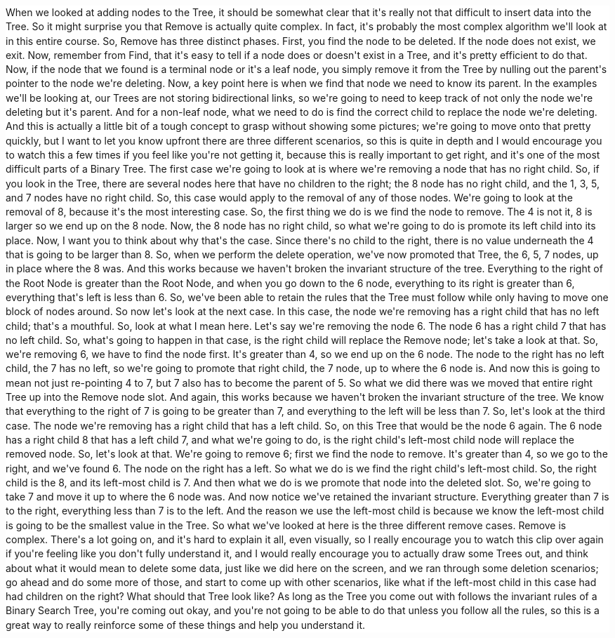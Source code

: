 When we looked at adding nodes to the Tree, it should be somewhat clear that it's really not that difficult to insert data into the Tree. So it might surprise you that Remove is actually quite complex. In fact, it's probably the most complex algorithm we'll look at in this entire course. So, Remove has three distinct phases. First, you find the node to be deleted. If the node does not exist, we exit. Now, remember from Find, that it's easy to tell if a node does or doesn't exist in a Tree, and it's pretty efficient to do that. Now, if the node that we found is a terminal node or it's a leaf node, you simply remove it from the Tree by nulling out the parent's pointer to the node we're deleting. Now, a key point here is when we find that node we need to know its parent. In the examples we'll be looking at, our Trees are not storing bidirectional links, so we're going to need to keep track of not only the node we're deleting but it's parent. And for a non-leaf node, what we need to do is find the correct child to replace the node we're deleting. And this is actually a little bit of a tough concept to grasp without showing some pictures; we're going to move onto that pretty quickly, but I want to let you know upfront there are three different scenarios, so this is quite in depth and I would encourage you to watch this a few times if you feel like you're not getting it, because this is really important to get right, and it's one of the most difficult parts of a Binary Tree. The first case we're going to look at is where we're removing a node that has no right child. So, if you look in the Tree, there are several nodes here that have no children to the right; the 8 node has no right child, and the 1, 3, 5, and 7 nodes have no right child. So, this case would apply to the removal of any of those nodes. We're going to look at the removal of 8, because it's the most interesting case. So, the first thing we do is we find the node to remove. The 4 is not it, 8 is larger so we end up on the 8 node. Now, the 8 node has no right child, so what we're going to do is promote its left child into its place. Now, I want you to think about why that's the case. Since there's no child to the right, there is no value underneath the 4 that is going to be larger than 8. So, when we perform the delete operation, we've now promoted that Tree, the 6, 5, 7 nodes, up in place where the 8 was. And this works because we haven't broken the invariant structure of the tree. Everything to the right of the Root Node is greater than the Root Node, and when you go down to the 6 node, everything to its right is greater than 6, everything that's left is less than 6. So, we've been able to retain the rules that the Tree must follow while only having to move one block of nodes around. So now let's look at the next case. In this case, the node we're removing has a right child that has no left child; that's a mouthful. So, look at what I mean here. Let's say we're removing the node 6. The node 6 has a right child 7 that has no left child. So, what's going to happen in that case, is the right child will replace the Remove node; let's take a look at that. So, we're removing 6, we have to find the node first. It's greater than 4, so we end up on the 6 node. The node to the right has no left child, the 7 has no left, so we're going to promote that right child, the 7 node, up to where the 6 node is. And now this is going to mean not just re-pointing 4 to 7, but 7 also has to become the parent of 5. So what we did there was we moved that entire right Tree up into the Remove node slot. And again, this works because we haven't broken the invariant structure of the tree. We know that everything to the right of 7 is going to be greater than 7, and everything to the left will be less than 7. So, let's look at the third case. The node we're removing has a right child that has a left child. So, on this Tree that would be the node 6 again. The 6 node has a right child 8 that has a left child 7, and what we're going to do, is the right child's left-most child node will replace the removed node. So, let's look at that. We're going to remove 6; first we find the node to remove. It's greater than 4, so we go to the right, and we've found 6. The node on the right has a left. So what we do is we find the right child's left-most child. So, the right child is the 8, and its left-most child is 7. And then what we do is we promote that node into the deleted slot. So, we're going to take 7 and move it up to where the 6 node was. And now notice we've retained the invariant structure. Everything greater than 7 is to the right, everything less than 7 is to the left. And the reason we use the left-most child is because we know the left-most child is going to be the smallest value in the Tree. So what we've looked at here is the three different remove cases. Remove is complex. There's a lot going on, and it's hard to explain it all, even visually, so I really encourage you to watch this clip over again if you're feeling like you don't fully understand it, and I would really encourage you to actually draw some Trees out, and think about what it would mean to delete some data, just like we did here on the screen, and we ran through some deletion scenarios; go ahead and do some more of those, and start to come up with other scenarios, like what if the left-most child in this case had had children on the right? What should that Tree look like? As long as the Tree you come out with follows the invariant rules of a Binary Search Tree, you're coming out okay, and you're not going to be able to do that unless you follow all the rules, so this is a great way to really reinforce some of these things and help you understand it.
